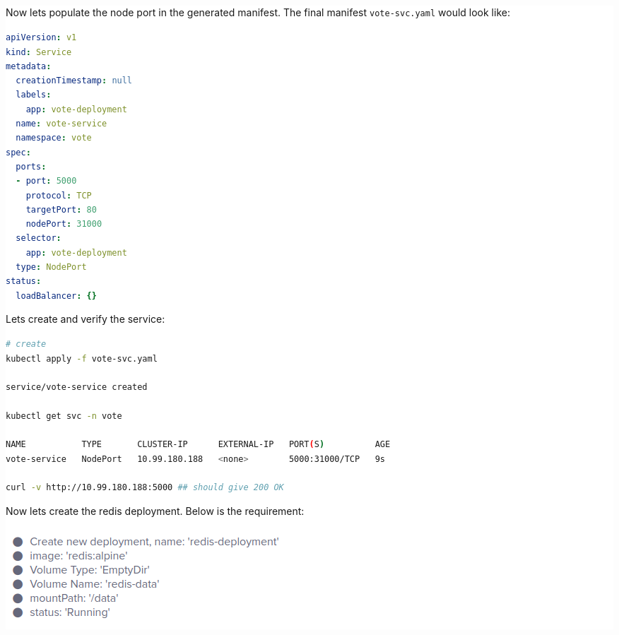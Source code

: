 Now lets populate the node port in the generated manifest.
The final manifest `vote-svc.yaml` would look like:

```yaml
apiVersion: v1
kind: Service
metadata:
  creationTimestamp: null
  labels:
    app: vote-deployment
  name: vote-service
  namespace: vote
spec:
  ports:
  - port: 5000
    protocol: TCP
    targetPort: 80
    nodePort: 31000
  selector:
    app: vote-deployment
  type: NodePort
status:
  loadBalancer: {}
```

Lets create and verify the service:

```sh
# create
kubectl apply -f vote-svc.yaml 

service/vote-service created

kubectl get svc -n vote

NAME           TYPE       CLUSTER-IP      EXTERNAL-IP   PORT(S)          AGE
vote-service   NodePort   10.99.180.188   <none>        5000:31000/TCP   9s

curl -v http://10.99.180.188:5000 ## should give 200 OK
```

Now lets create the redis deployment.
Below is the requirement:

![Redis Deployment](https://github.com/HiteshRepo/Kubernetes-101/blob/master/kodekloud/challenges/challenge-3/dist/redis-deploy.png)

